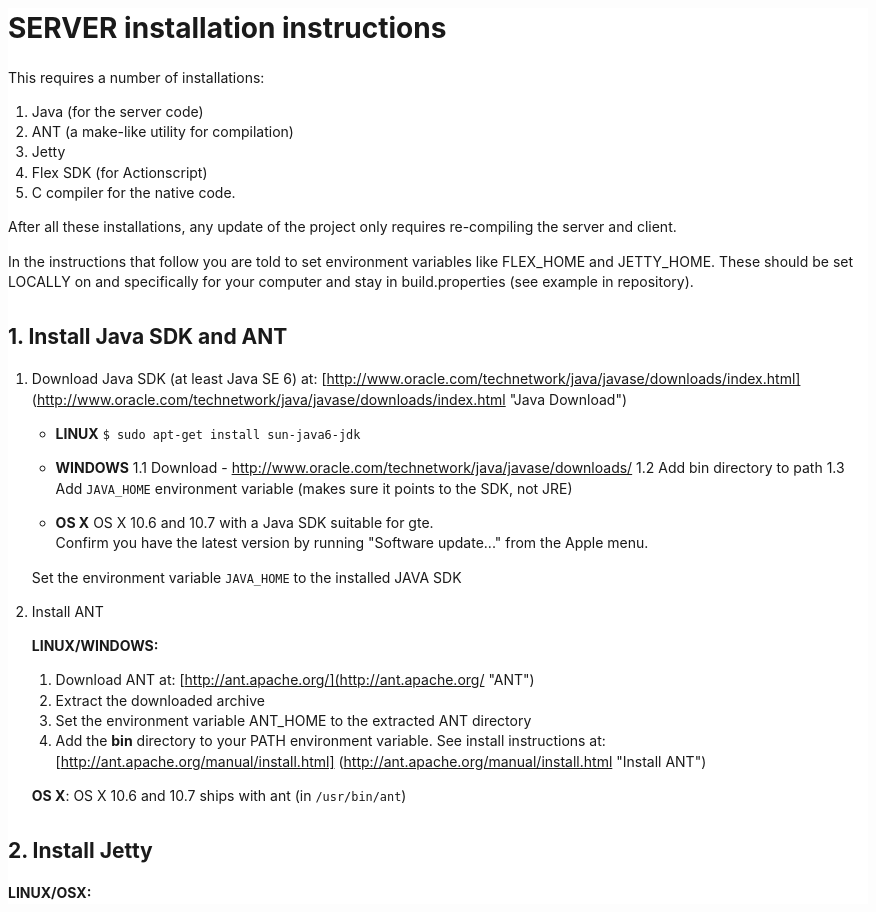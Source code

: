 # SERVER installation instructions
<a name="server"></a>

This requires a number of installations:

1. Java (for the server code)
2. ANT (a make-like utility for compilation)
3. Jetty
4. Flex SDK (for Actionscript)
5. C compiler for the native code.

After all these installations, any update of the project only requires
re-compiling the server and client.

In the instructions that follow you are told to set environment variables like
FLEX_HOME and JETTY_HOME. These should be set LOCALLY on and specifically for
your computer and stay in build.properties (see example in repository).

## 1. Install Java SDK and ANT 

1. Download Java SDK (at least Java SE 6) at:
   [http://www.oracle.com/technetwork/java/javase/downloads/index.html]
   (http://www.oracle.com/technetwork/java/javase/downloads/index.html "Java Download")

   * **LINUX**
		`$ sudo apt-get install sun-java6-jdk`

   * **WINDOWS**
	   1.1 Download - http://www.oracle.com/technetwork/java/javase/downloads/
	   1.2 Add bin directory to path
	   1.3 Add `JAVA_HOME` environment variable (makes sure it points to the SDK, not JRE)

   * **OS X**
   OS X 10.6 and 10.7 with a Java SDK suitable for gte.  
   Confirm you have the latest version by running "Software update..." from the Apple menu.

   Set the environment variable `JAVA_HOME` to the installed JAVA SDK

2. Install ANT

   **LINUX/WINDOWS:**

   1. Download ANT at: [http://ant.apache.org/](http://ant.apache.org/ "ANT")
   2. Extract the downloaded archive
   3. Set the environment variable ANT_HOME to the extracted ANT directory
   4. Add the **bin** directory to your PATH environment variable. See install
      instructions at: [http://ant.apache.org/manual/install.html]
      (http://ant.apache.org/manual/install.html "Install ANT")

   **OS X**: OS X 10.6 and 10.7 ships with ant (in `/usr/bin/ant`)

## 2. Install Jetty

**LINUX/OSX:**
